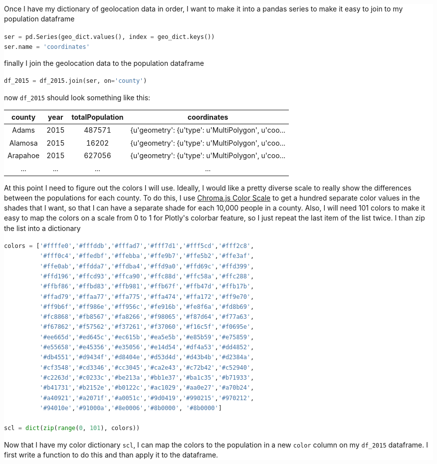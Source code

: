 Once I have my dictionary of geolocation data in order, I want to make it into a pandas series to make it easy to join to my population dataframe

```python
ser = pd.Series(geo_dict.values(), index = geo_dict.keys())
ser.name = 'coordinates'
```

finally I join the geolocation data to the population dataframe

```python
df_2015 = df_2015.join(ser, on='county')
```

now `df_2015` should look something like this:

|county   |year   |totalPopulation   |coordinates                                      |
|:-------:|:-----:|:----------------:|:-----------------------------------------------:|
|Adams    |2015   |487571            |{u'geometry': {u'type': u'MultiPolygon', u'coo...|
|Alamosa  |2015   |16202             |{u'geometry': {u'type': u'MultiPolygon', u'coo...|
|Arapahoe |2015   |627056            |{u'geometry': {u'type': u'MultiPolygon', u'coo...|
|...      |...    |...               |...                                              |


At this point I need to figure out the colors I will use. Ideally, I would like a pretty diverse scale to really show the differences between the populations for each county. To do this, I use [Chroma.js Color Scale](https://gka.github.io/palettes/) to get a hundred separate color values in the shades that I want, so that I can have a separate shade for each 10,000 people in a county. Also, I will need 101 colors to make it easy to map the colors on a scale from 0 to 1 for Plotly's colorbar feature, so I just repeat the last item of the list twice. I than zip the list into a dictionary

```python
colors = ['#ffffe0','#fffddb','#fffad7','#fff7d1','#fff5cd','#fff2c8',
          '#fff0c4','#ffedbf','#ffebba','#ffe9b7','#ffe5b2','#ffe3af',
          '#ffe0ab','#ffdda7','#ffdba4','#ffd9a0','#ffd69c','#ffd399',
          '#ffd196','#ffcd93','#ffca90','#ffc88d','#ffc58a','#ffc288',
          '#ffbf86','#ffbd83','#ffb981','#ffb67f','#ffb47d','#ffb17b',
          '#ffad79','#ffaa77','#ffa775','#ffa474','#ffa172','#ff9e70',
          '#ff9b6f','#ff986e','#ff956c','#fe916b','#fe8f6a','#fd8b69',
          '#fc8868','#fb8567','#fa8266','#f98065','#f87d64','#f77a63',
          '#f67862','#f57562','#f37261','#f37060','#f16c5f','#f0695e',
          '#ee665d','#ed645c','#ec615b','#ea5e5b','#e85b59','#e75859',
          '#e55658','#e45356','#e35056','#e14d54','#df4a53','#dd4852',
          '#db4551','#d9434f','#d8404e','#d53d4d','#d43b4b','#d2384a',
          '#cf3548','#cd3346','#cc3045','#ca2e43','#c72b42','#c52940',
          '#c2263d','#c0233c','#be213a','#bb1e37','#ba1c35','#b71933',
          '#b41731','#b2152e','#b0122c','#ac1029','#aa0e27','#a70b24',
          '#a40921','#a2071f','#a0051c','#9d0419','#990215','#970212',
          '#94010e','#91000a','#8e0006','#8b0000', '#8b0000']

scl = dict(zip(range(0, 101), colors))
```

Now that I have my color dictionary `scl`, I can map the colors to the population in a new `color` column on my `df_2015` dataframe. I first write a function to do this and than apply it to the dataframe.
